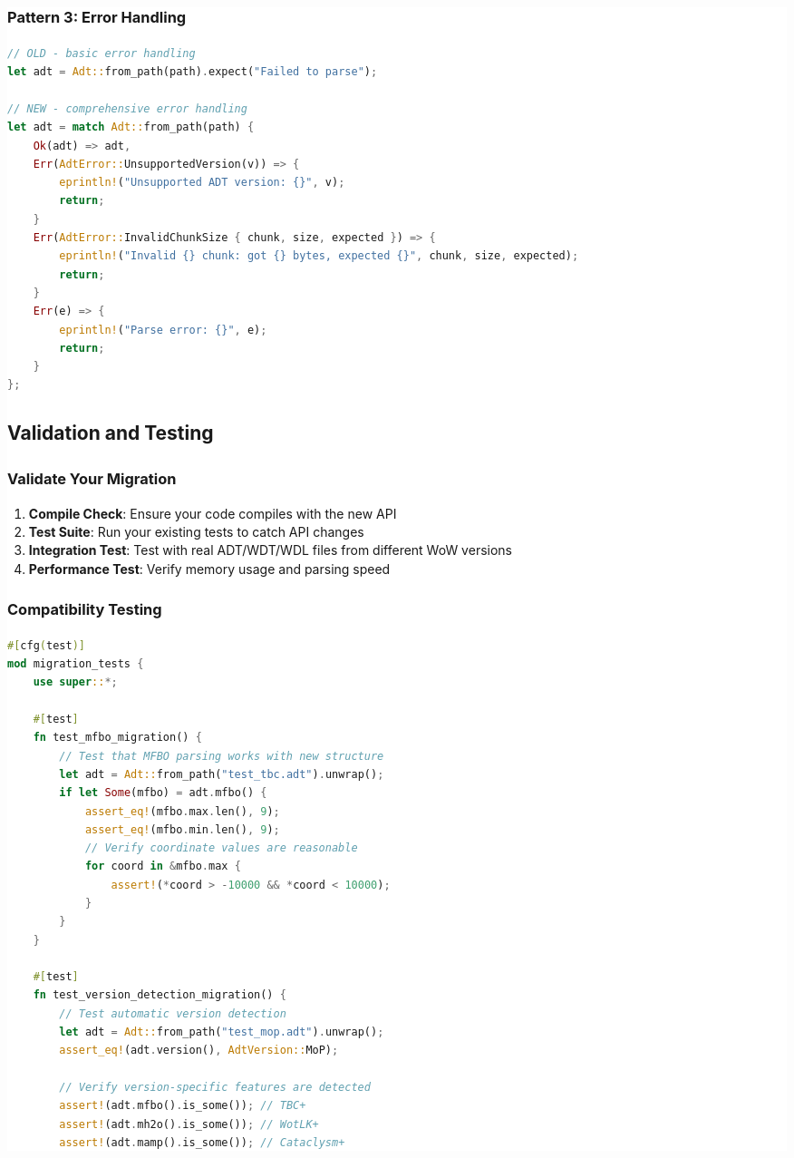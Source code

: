 ### Pattern 3: Error Handling
```rust
// OLD - basic error handling
let adt = Adt::from_path(path).expect("Failed to parse");

// NEW - comprehensive error handling
let adt = match Adt::from_path(path) {
    Ok(adt) => adt,
    Err(AdtError::UnsupportedVersion(v)) => {
        eprintln!("Unsupported ADT version: {}", v);
        return;
    }
    Err(AdtError::InvalidChunkSize { chunk, size, expected }) => {
        eprintln!("Invalid {} chunk: got {} bytes, expected {}", chunk, size, expected);
        return;  
    }
    Err(e) => {
        eprintln!("Parse error: {}", e);
        return;
    }
};
```

## Validation and Testing

### Validate Your Migration

1. **Compile Check**: Ensure your code compiles with the new API
2. **Test Suite**: Run your existing tests to catch API changes
3. **Integration Test**: Test with real ADT/WDT/WDL files from different WoW versions
4. **Performance Test**: Verify memory usage and parsing speed

### Compatibility Testing

```rust
#[cfg(test)]
mod migration_tests {
    use super::*;

    #[test]
    fn test_mfbo_migration() {
        // Test that MFBO parsing works with new structure
        let adt = Adt::from_path("test_tbc.adt").unwrap();
        if let Some(mfbo) = adt.mfbo() {
            assert_eq!(mfbo.max.len(), 9);
            assert_eq!(mfbo.min.len(), 9);
            // Verify coordinate values are reasonable
            for coord in &mfbo.max {
                assert!(*coord > -10000 && *coord < 10000);
            }
        }
    }

    #[test]
    fn test_version_detection_migration() {
        // Test automatic version detection
        let adt = Adt::from_path("test_mop.adt").unwrap();
        assert_eq!(adt.version(), AdtVersion::MoP);
        
        // Verify version-specific features are detected
        assert!(adt.mfbo().is_some()); // TBC+
        assert!(adt.mh2o().is_some()); // WotLK+ 
        assert!(adt.mamp().is_some()); // Cataclysm+
```